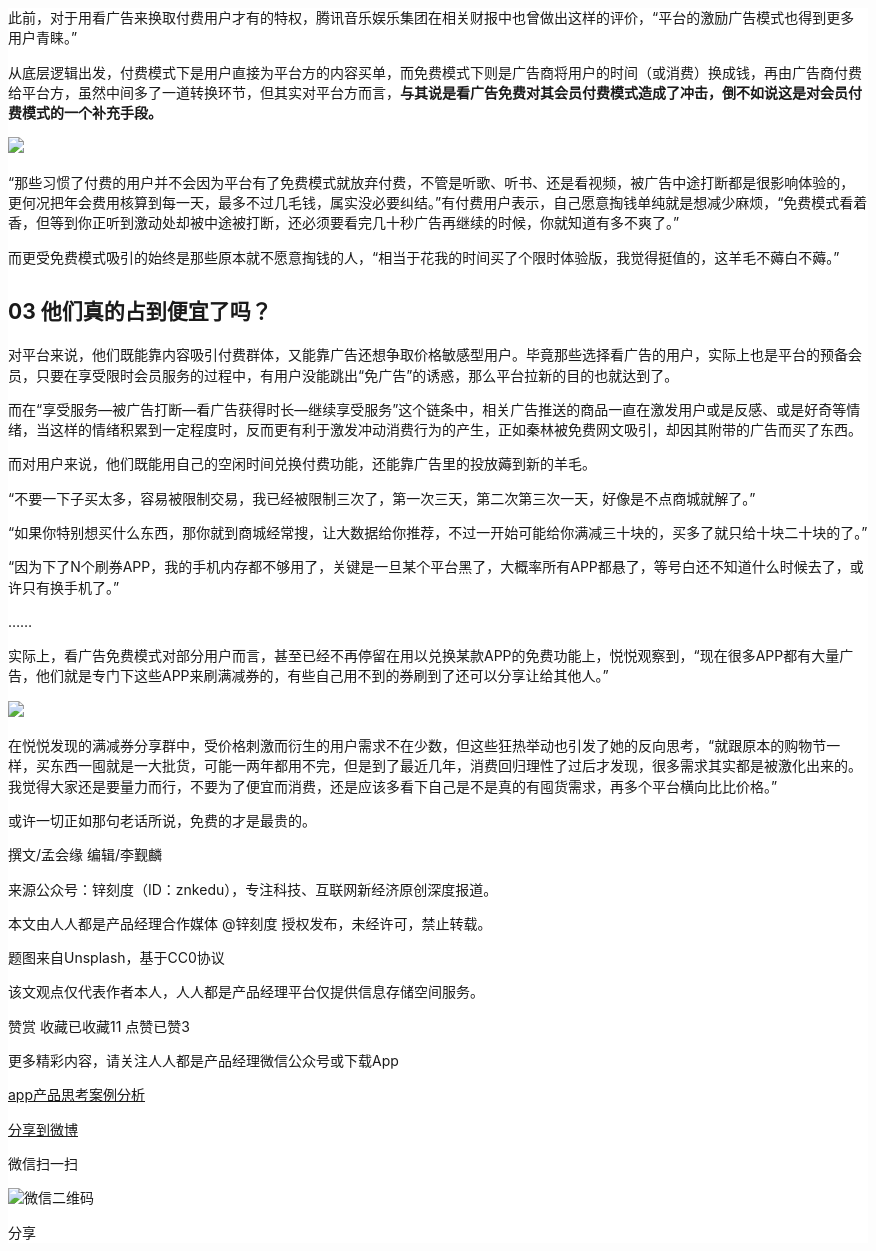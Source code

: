 此前，对于用看广告来换取付费用户才有的特权，腾讯音乐娱乐集团在相关财报中也曾做出这样的评价，“平台的激励广告模式也得到更多用户青睐。”

从底层逻辑出发，付费模式下是用户直接为平台方的内容买单，而免费模式下则是广告商将用户的时间（或消费）换成钱，再由广告商付费给平台方，虽然中间多了一道转换环节，但其实对平台方而言，**与其说是看广告免费对其会员付费模式造成了冲击，倒不如说这是对会员付费模式的一个补充手段。**

![](https://image.woshipm.com/wp-files/2024/10/qskRUv9QAAGfxOOEyv71.png)

“那些习惯了付费的用户并不会因为平台有了免费模式就放弃付费，不管是听歌、听书、还是看视频，被广告中途打断都是很影响体验的，更何况把年会费用核算到每一天，最多不过几毛钱，属实没必要纠结。”有付费用户表示，自己愿意掏钱单纯就是想减少麻烦，“免费模式看着香，但等到你正听到激动处却被中途被打断，还必须要看完几十秒广告再继续的时候，你就知道有多不爽了。”

而更受免费模式吸引的始终是那些原本就不愿意掏钱的人，“相当于花我的时间买了个限时体验版，我觉得挺值的，这羊毛不薅白不薅。”

## 03 他们真的占到便宜了吗？

对平台来说，他们既能靠内容吸引付费群体，又能靠广告还想争取价格敏感型用户。毕竟那些选择看广告的用户，实际上也是平台的预备会员，只要在享受限时会员服务的过程中，有用户没能跳出“免广告”的诱惑，那么平台拉新的目的也就达到了。

而在“享受服务—被广告打断—看广告获得时长—继续享受服务”这个链条中，相关广告推送的商品一直在激发用户或是反感、或是好奇等情绪，当这样的情绪积累到一定程度时，反而更有利于激发冲动消费行为的产生，正如秦林被免费网文吸引，却因其附带的广告而买了东西。

而对用户来说，他们既能用自己的空闲时间兑换付费功能，还能靠广告里的投放薅到新的羊毛。

“不要一下子买太多，容易被限制交易，我已经被限制三次了，第一次三天，第二次第三次一天，好像是不点商城就解了。”

“如果你特别想买什么东西，那你就到商城经常搜，让大数据给你推荐，不过一开始可能给你满减三十块的，买多了就只给十块二十块的了。”

“因为下了N个刷券APP，我的手机内存都不够用了，关键是一旦某个平台黑了，大概率所有APP都悬了，等号白还不知道什么时候去了，或许只有换手机了。”

……

实际上，看广告免费模式对部分用户而言，甚至已经不再停留在用以兑换某款APP的免费功能上，悦悦观察到，“现在很多APP都有大量广告，他们就是专门下这些APP来刷满减券的，有些自己用不到的券刷到了还可以分享让给其他人。”

![](https://image.woshipm.com/wp-files/2024/10/qxe7gMoUWtMBjkKeCm3n.png)

在悦悦发现的满减券分享群中，受价格刺激而衍生的用户需求不在少数，但这些狂热举动也引发了她的反向思考，“就跟原本的购物节一样，买东西一囤就是一大批货，可能一两年都用不完，但是到了最近几年，消费回归理性了过后才发现，很多需求其实都是被激化出来的。我觉得大家还是要量力而行，不要为了便宜而消费，还是应该多看下自己是不是真的有囤货需求，再多个平台横向比比价格。”

或许一切正如那句老话所说，免费的才是最贵的。

撰文/孟会缘 编辑/李觐麟

来源公众号：锌刻度（ID：znkedu），专注科技、互联网新经济原创深度报道。

本文由人人都是产品经理合作媒体 @锌刻度 授权发布，未经许可，禁止转载。

题图来自Unsplash，基于CC0协议

该文观点仅代表作者本人，人人都是产品经理平台仅提供信息存储空间服务。

赞赏 收藏已收藏11 点赞已赞3

更多精彩内容，请关注人人都是产品经理微信公众号或下载App

[app](https://www.woshipm.com/tag/app)[产品思考](https://www.woshipm.com/tag/%e4%ba%a7%e5%93%81%e6%80%9d%e8%80%83)[案例分析](https://www.woshipm.com/tag/%e6%a1%88%e4%be%8b%e5%88%86%e6%9e%90)

[分享到微博](https://service.weibo.com/share/share.php?appkey=2775287854&title=看广告免费背后，平台通杀羊毛党&url=https://www.woshipm.com/marketing/6131140.html&pic=https://image.woshipm.com/2023/04/17/44ede800-dcf5-11ed-a8f2-00163e0b5ff3.png)

微信扫一扫

![微信二维码](https://api.pwmqr.com/qrcode/create/?url=https://www.woshipm.com/marketing/6131140.html)

分享